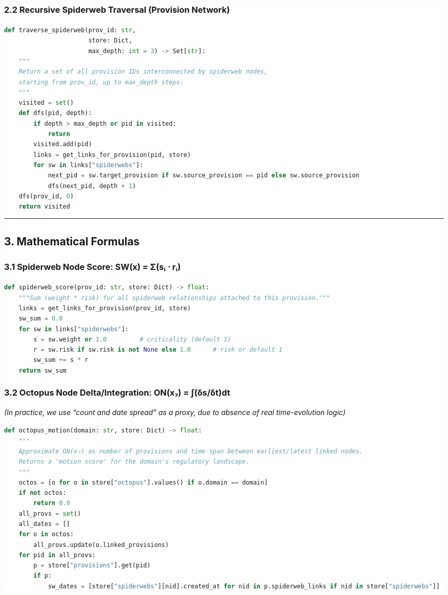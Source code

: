 ### 2.2 Recursive Spiderweb Traversal (Provision Network)

```python
def traverse_spiderweb(prov_id: str,
                       store: Dict,
                       max_depth: int = 3) -> Set[str]:
    """
    Return a set of all provision IDs interconnected by spiderweb nodes,
    starting from prov_id, up to max_depth steps.
    """
    visited = set()
    def dfs(pid, depth):
        if depth > max_depth or pid in visited:
            return
        visited.add(pid)
        links = get_links_for_provision(pid, store)
        for sw in links["spiderwebs"]:
            next_pid = sw.target_provision if sw.source_provision == pid else sw.source_provision
            dfs(next_pid, depth + 1)
    dfs(prov_id, 0)
    return visited
```

---

## 3. Mathematical Formulas

### 3.1 Spiderweb Node Score: **SW(x) = Σ(sᵢ ⋅ rᵢ)**

```python
def spiderweb_score(prov_id: str, store: Dict) -> float:
    """Sum (weight * risk) for all spiderweb relationships attached to this provision."""
    links = get_links_for_provision(prov_id, store)
    sw_sum = 0.0
    for sw in links["spiderwebs"]:
        s = sw.weight or 1.0         # criticality (default 1)
        r = sw.risk if sw.risk is not None else 1.0      # risk or default 1
        sw_sum += s * r
    return sw_sum
```

### 3.2 Octopus Node Delta/Integration: **ON(x₇) = ∫(δs/δt)dt**

*(In practice, we use “count and date spread” as a proxy, due to absence of real time-evolution logic)*

```python
def octopus_motion(domain: str, store: Dict) -> float:
    """
    Approximate ON(x₇) as number of provisions and time span between earliest/latest linked nodes.
    Returns a 'motion score' for the domain's regulatory landscape.
    """
    octos = [o for o in store["octopus"].values() if o.domain == domain]
    if not octos:
        return 0.0
    all_provs = set()
    all_dates = []
    for o in octos:
        all_provs.update(o.linked_provisions)
    for pid in all_provs:
        p = store["provisions"].get(pid)
        if p:
            sw_dates = [store["spiderwebs"][nid].created_at for nid in p.spiderweb_links if nid in store["spiderwebs"]]
```